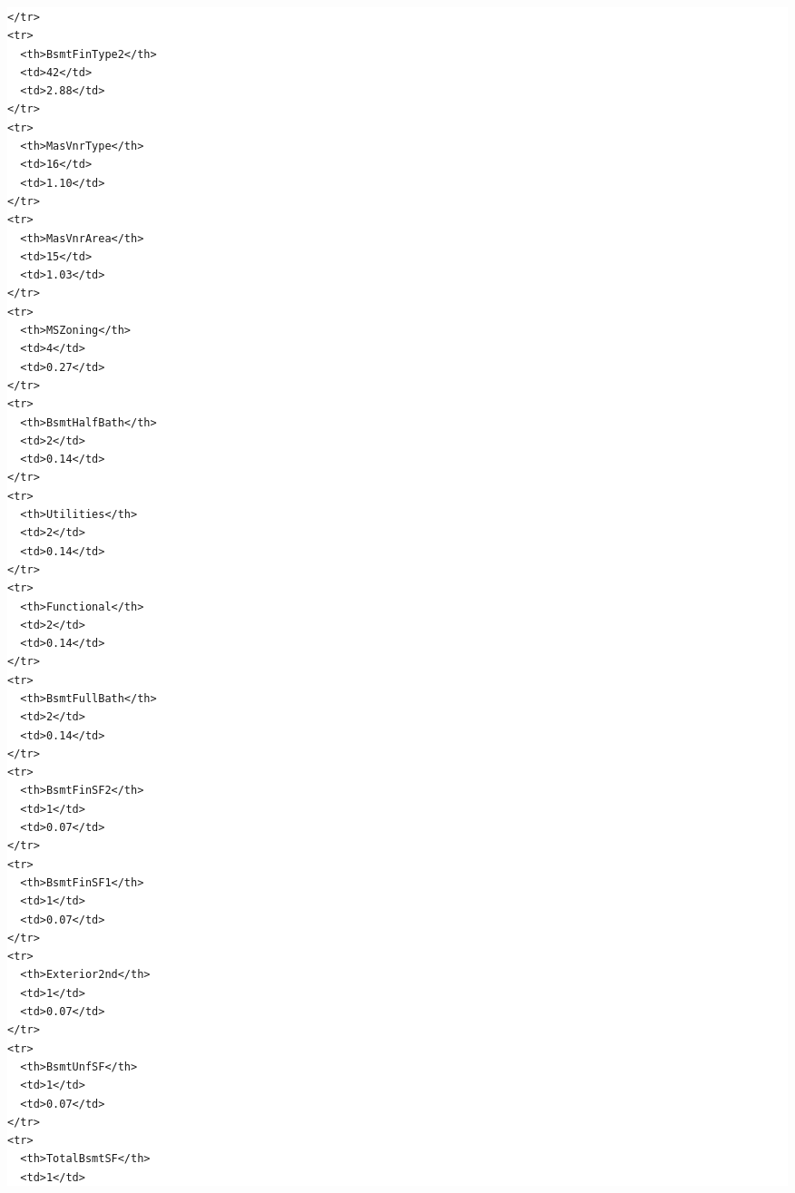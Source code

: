     </tr>
    <tr>
      <th>BsmtFinType2</th>
      <td>42</td>
      <td>2.88</td>
    </tr>
    <tr>
      <th>MasVnrType</th>
      <td>16</td>
      <td>1.10</td>
    </tr>
    <tr>
      <th>MasVnrArea</th>
      <td>15</td>
      <td>1.03</td>
    </tr>
    <tr>
      <th>MSZoning</th>
      <td>4</td>
      <td>0.27</td>
    </tr>
    <tr>
      <th>BsmtHalfBath</th>
      <td>2</td>
      <td>0.14</td>
    </tr>
    <tr>
      <th>Utilities</th>
      <td>2</td>
      <td>0.14</td>
    </tr>
    <tr>
      <th>Functional</th>
      <td>2</td>
      <td>0.14</td>
    </tr>
    <tr>
      <th>BsmtFullBath</th>
      <td>2</td>
      <td>0.14</td>
    </tr>
    <tr>
      <th>BsmtFinSF2</th>
      <td>1</td>
      <td>0.07</td>
    </tr>
    <tr>
      <th>BsmtFinSF1</th>
      <td>1</td>
      <td>0.07</td>
    </tr>
    <tr>
      <th>Exterior2nd</th>
      <td>1</td>
      <td>0.07</td>
    </tr>
    <tr>
      <th>BsmtUnfSF</th>
      <td>1</td>
      <td>0.07</td>
    </tr>
    <tr>
      <th>TotalBsmtSF</th>
      <td>1</td>